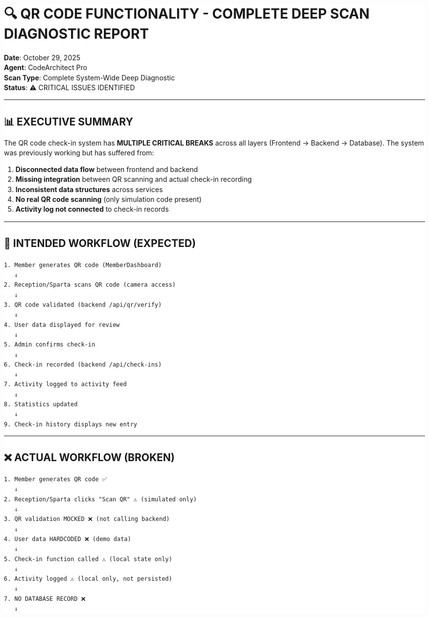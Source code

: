 # 🔍 QR CODE FUNCTIONALITY - COMPLETE DEEP SCAN DIAGNOSTIC REPORT

**Date**: October 29, 2025  
**Agent**: CodeArchitect Pro  
**Scan Type**: Complete System-Wide Deep Diagnostic  
**Status**: ⚠️ CRITICAL ISSUES IDENTIFIED

---

## 📊 EXECUTIVE SUMMARY

The QR code check-in system has **MULTIPLE CRITICAL BREAKS** across all layers (Frontend → Backend → Database). The system was previously working but has suffered from:

1. **Disconnected data flow** between frontend and backend
2. **Missing integration** between QR scanning and actual check-in recording
3. **Inconsistent data structures** across services
4. **No real QR code scanning** (only simulation code present)
5. **Activity log not connected** to check-in records

---

## 🎯 INTENDED WORKFLOW (EXPECTED)

```
1. Member generates QR code (MemberDashboard)
   ↓
2. Reception/Sparta scans QR code (camera access)
   ↓
3. QR code validated (backend /api/qr/verify)
   ↓
4. User data displayed for review
   ↓
5. Admin confirms check-in
   ↓
6. Check-in recorded (backend /api/check-ins)
   ↓
7. Activity logged to activity feed
   ↓
8. Statistics updated
   ↓
9. Check-in history displays new entry
```

---

## ❌ ACTUAL WORKFLOW (BROKEN)

```
1. Member generates QR code ✅
   ↓
2. Reception/Sparta clicks "Scan QR" ⚠️ (simulated only)
   ↓
3. QR validation MOCKED ❌ (not calling backend)
   ↓
4. User data HARDCODED ❌ (demo data)
   ↓
5. Check-in function called ⚠️ (local state only)
   ↓
6. Activity logged ⚠️ (local only, not persisted)
   ↓
7. NO DATABASE RECORD ❌
   ↓
```